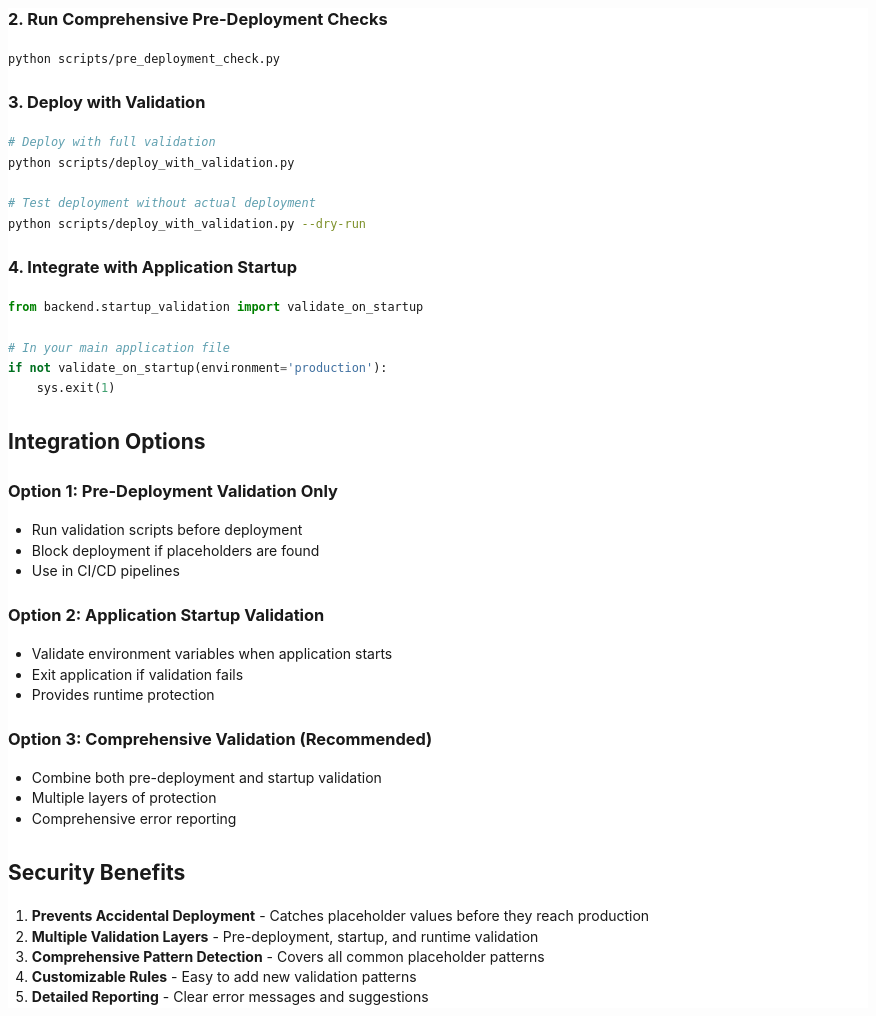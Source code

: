 ### 2. Run Comprehensive Pre-Deployment Checks

```bash
python scripts/pre_deployment_check.py
```

### 3. Deploy with Validation

```bash
# Deploy with full validation
python scripts/deploy_with_validation.py

# Test deployment without actual deployment
python scripts/deploy_with_validation.py --dry-run
```

### 4. Integrate with Application Startup

```python
from backend.startup_validation import validate_on_startup

# In your main application file
if not validate_on_startup(environment='production'):
    sys.exit(1)
```

## Integration Options

### Option 1: Pre-Deployment Validation Only
- Run validation scripts before deployment
- Block deployment if placeholders are found
- Use in CI/CD pipelines

### Option 2: Application Startup Validation
- Validate environment variables when application starts
- Exit application if validation fails
- Provides runtime protection

### Option 3: Comprehensive Validation (Recommended)
- Combine both pre-deployment and startup validation
- Multiple layers of protection
- Comprehensive error reporting

## Security Benefits

1. **Prevents Accidental Deployment** - Catches placeholder values before they reach production
2. **Multiple Validation Layers** - Pre-deployment, startup, and runtime validation
3. **Comprehensive Pattern Detection** - Covers all common placeholder patterns
4. **Customizable Rules** - Easy to add new validation patterns
5. **Detailed Reporting** - Clear error messages and suggestions
